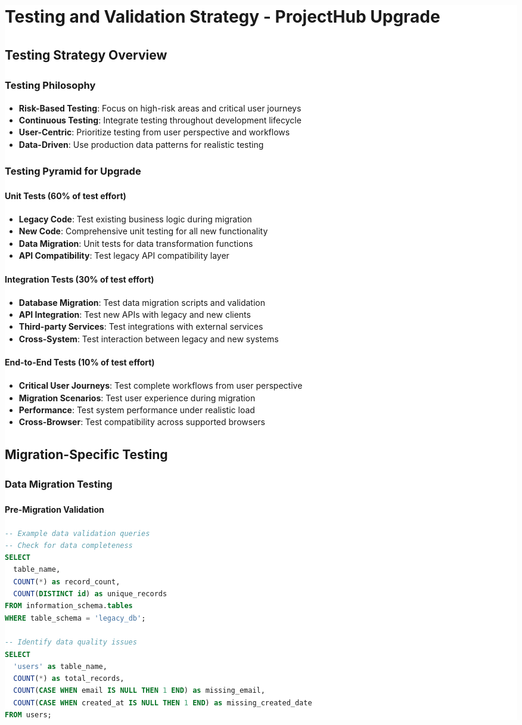 # Testing and Validation Strategy - ProjectHub Upgrade

## Testing Strategy Overview

### Testing Philosophy
- **Risk-Based Testing**: Focus on high-risk areas and critical user journeys
- **Continuous Testing**: Integrate testing throughout development lifecycle
- **User-Centric**: Prioritize testing from user perspective and workflows
- **Data-Driven**: Use production data patterns for realistic testing

### Testing Pyramid for Upgrade

#### Unit Tests (60% of test effort)
- **Legacy Code**: Test existing business logic during migration
- **New Code**: Comprehensive unit testing for all new functionality
- **Data Migration**: Unit tests for data transformation functions
- **API Compatibility**: Test legacy API compatibility layer

#### Integration Tests (30% of test effort)
- **Database Migration**: Test data migration scripts and validation
- **API Integration**: Test new APIs with legacy and new clients
- **Third-party Services**: Test integrations with external services
- **Cross-System**: Test interaction between legacy and new systems

#### End-to-End Tests (10% of test effort)
- **Critical User Journeys**: Test complete workflows from user perspective
- **Migration Scenarios**: Test user experience during migration
- **Performance**: Test system performance under realistic load
- **Cross-Browser**: Test compatibility across supported browsers

## Migration-Specific Testing

### Data Migration Testing

#### Pre-Migration Validation
```sql
-- Example data validation queries
-- Check for data completeness
SELECT 
  table_name,
  COUNT(*) as record_count,
  COUNT(DISTINCT id) as unique_records
FROM information_schema.tables 
WHERE table_schema = 'legacy_db';

-- Identify data quality issues
SELECT 
  'users' as table_name,
  COUNT(*) as total_records,
  COUNT(CASE WHEN email IS NULL THEN 1 END) as missing_email,
  COUNT(CASE WHEN created_at IS NULL THEN 1 END) as missing_created_date
FROM users;
```
